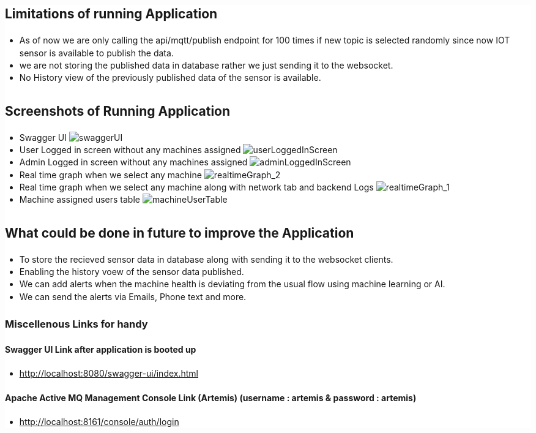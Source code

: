 ## Limitations of running Application
* As of now we are only calling the api/mqtt/publish endpoint for 100 times if new topic is selected randomly since now IOT sensor is available to publish the data.
* we are not storing the published data in database rather we just sending it to the websocket.
* No History view of the previously published data of the sensor is available.

## Screenshots of Running Application
* Swagger UI
![swaggerUI](/assets/swaggerUI.png)
* User Logged in screen without any machines assigned
![userLoggedInScreen](/assets/userLoggedInScreen.png)
* Admin Logged in screen without any machines assigned
![adminLoggedInScreen](/assets/adminLoggedInScreen.png)
* Real time graph when we select any machine
![realtimeGraph_2](/assets/realtimeGraph_2.jpeg)
* Real time graph when we select any machine along with network tab and backend Logs
![realtimeGraph_1](/assets/realtimeGraph_1.jpeg)
* Machine assigned users table
![machineUserTable](/assets/machineUserTable.jpeg)

## What could be done in future to improve the Application
* To store the recieved sensor data in database along with sending it to the websocket clients.
* Enabling the history voew of the sensor data published.
* We can add alerts when the machine health is deviating from the usual flow using machine learning or AI.
* We can send the alerts via Emails, Phone text and more.

### Miscellenous Links for handy
#### Swagger UI Link after application is booted up
- [http://localhost:8080/swagger-ui/index.html](http://localhost:8080/swagger-ui/index.html)

#### Apache Active MQ Management Console Link (Artemis)  (username : artemis & password : artemis)
- [http://localhost:8161/console/auth/login](http://localhost:8161/console/auth/login)

